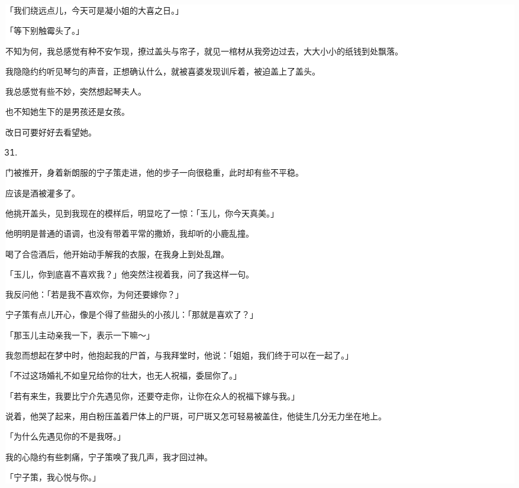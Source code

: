 
「我们绕远点儿，今天可是凝小姐的大喜之日。」


「等下别触霉头了。」


不知为何，我总感觉有种不安乍现，撩过盖头与帘子，就见一棺材从我旁边过去，大大小小的纸钱到处飘落。


我隐隐约约听见琴匀的声音，正想确认什么，就被喜婆发现训斥着，被迫盖上了盖头。


我总感觉有些不妙，突然想起琴夫人。


也不知她生下的是男孩还是女孩。


改日可要好好去看望她。


31.


门被推开，身着新朗服的宁子策走进，他的步子一向很稳重，此时却有些不平稳。


应该是酒被灌多了。


他挑开盖头，见到我现在的模样后，明显吃了一惊：「玉儿，你今天真美。」


他明明是普通的语调，也没有带着平常的撒娇，我却听的小鹿乱撞。


喝了合卺酒后，他开始动手解我的衣服，在我身上到处乱蹭。


「玉儿，你到底喜不喜欢我？」他突然注视着我，问了我这样一句。


我反问他：「若是我不喜欢你，为何还要嫁你？」


宁子策有点儿开心，像是个得了些甜头的小孩儿：「那就是喜欢了？」


「那玉儿主动亲我一下，表示一下嘛～」


我忽而想起在梦中时，他抱起我的尸首，与我拜堂时，他说：「姐姐，我们终于可以在一起了。」


「不过这场婚礼不如皇兄给你的壮大，也无人祝福，委屈你了。」


「若有来生，我要比宁介先遇见你，还要夺走你，让你在众人的祝福下嫁与我。」


说着，他哭了起来，用白粉压盖着尸体上的尸斑，可尸斑又怎可轻易被盖住，他徒生几分无力坐在地上。


「为什么先遇见你的不是我呀。」


我的心隐约有些刺痛，宁子策唤了我几声，我才回过神。


「宁子策，我心悦与你。」

